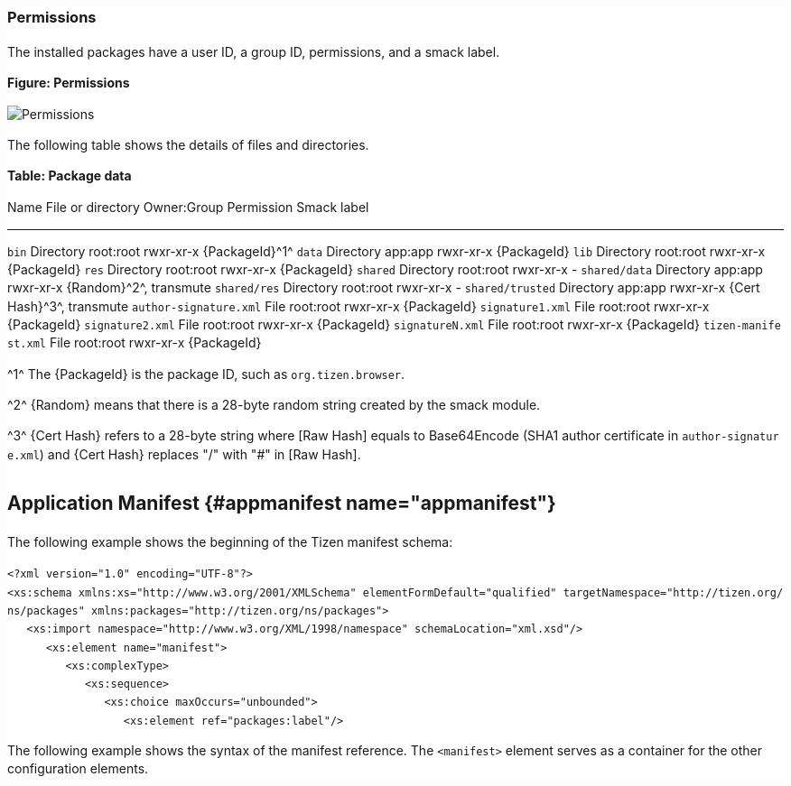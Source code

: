 ### Permissions

The installed packages have a user ID, a group ID, permissions, and a
smack label.

**Figure: Permissions**

![Permissions](../../images/permissions.png)

The following table shows the details of files and directories.

**Table: Package data**

  Name                     File or directory   Owner:Group   Permission   Smack label
  ------------------------ ------------------- ------------- ------------ ---------------------------
  `bin`                    Directory           root:root     rwxr-xr-x    {PackageId}^1^
  `data`                   Directory           app:app       rwxr-xr-x    {PackageId}
  `lib`                    Directory           root:root     rwxr-xr-x    {PackageId}
  `res`                    Directory           root:root     rwxr-xr-x    {PackageId}
  `shared`                 Directory           root:root     rwxr-xr-x    -
  `shared/data`            Directory           app:app       rwxr-xr-x    {Random}^2^, transmute
  `shared/res`             Directory           root:root     rwxr-xr-x    -
  `shared/trusted`         Directory           app:app       rwxr-xr-x    {Cert Hash}^3^, transmute
  `author-signature.xml`   File                root:root     rwxr-xr-x    {PackageId}
  `signature1.xml`         File                root:root     rwxr-xr-x    {PackageId}
  `signature2.xml`         File                root:root     rwxr-xr-x    {PackageId}
  `signatureN.xml`         File                root:root     rwxr-xr-x    {PackageId}
  `tizen-manifest.xml`     File                root:root     rwxr-xr-x    {PackageId}

^1^ The {PackageId} is the package ID, such as `org.tizen.browser`.

^2^ {Random} means that there is a 28-byte random string created by the
smack module.

^3^ {Cert Hash} refers to a 28-byte string where \[Raw Hash\] equals to
Base64Encode (SHA1 author certificate in `author-signature.xml`) and
{Cert Hash} replaces "/" with "\#" in \[Raw Hash\].

Application Manifest {#appmanifest name="appmanifest"}
--------------------

The following example shows the beginning of the Tizen manifest schema:

``` {.prettyprint}
<?xml version="1.0" encoding="UTF-8"?>
<xs:schema xmlns:xs="http://www.w3.org/2001/XMLSchema" elementFormDefault="qualified" targetNamespace="http://tizen.org/ns/packages" xmlns:packages="http://tizen.org/ns/packages">
   <xs:import namespace="http://www.w3.org/XML/1998/namespace" schemaLocation="xml.xsd"/>
      <xs:element name="manifest">
         <xs:complexType>
            <xs:sequence>
               <xs:choice maxOccurs="unbounded">
                  <xs:element ref="packages:label"/>
```

The following example shows the syntax of the manifest reference. The
`<manifest>` element serves as a container for the other configuration
elements.
